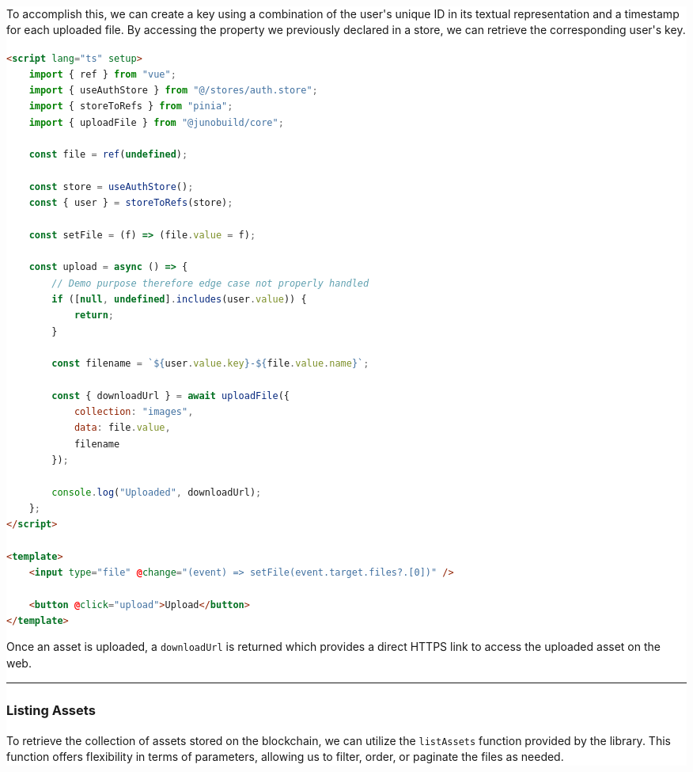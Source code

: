 To accomplish this, we can create a key using a combination of the user's unique ID in its textual representation and a timestamp for each uploaded file. By accessing the property we previously declared in a store, we can retrieve the corresponding user's key.

```html
<script lang="ts" setup>
	import { ref } from "vue";
	import { useAuthStore } from "@/stores/auth.store";
	import { storeToRefs } from "pinia";
	import { uploadFile } from "@junobuild/core";

	const file = ref(undefined);

	const store = useAuthStore();
	const { user } = storeToRefs(store);

	const setFile = (f) => (file.value = f);

	const upload = async () => {
		// Demo purpose therefore edge case not properly handled
		if ([null, undefined].includes(user.value)) {
			return;
		}

		const filename = `${user.value.key}-${file.value.name}`;

		const { downloadUrl } = await uploadFile({
			collection: "images",
			data: file.value,
			filename
		});

		console.log("Uploaded", downloadUrl);
	};
</script>

<template>
	<input type="file" @change="(event) => setFile(event.target.files?.[0])" />

	<button @click="upload">Upload</button>
</template>
```

Once an asset is uploaded, a `downloadUrl` is returned which provides a direct HTTPS link to access the uploaded asset on the web.

---

### Listing Assets

To retrieve the collection of assets stored on the blockchain, we can utilize the `listAssets` function provided by the library. This function offers flexibility in terms of parameters, allowing us to filter, order, or paginate the files as needed.
